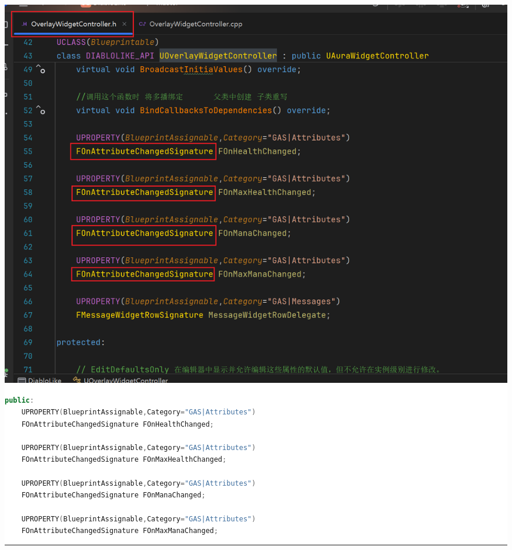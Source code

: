 ![图片](https://github.com/liyunlong618/LiYunLongKnowledgeLibrary/blob/main/UECPP/Models/GAS/GAS_2_Aura/DetailContent/Image/GAS_013/493672_129556.png?raw=true)

```CPP
public:
	UPROPERTY(BlueprintAssignable,Category="GAS|Attributes")
	FOnAttributeChangedSignature FOnHealthChanged;
	
	UPROPERTY(BlueprintAssignable,Category="GAS|Attributes")
	FOnAttributeChangedSignature FOnMaxHealthChanged;
	
	UPROPERTY(BlueprintAssignable,Category="GAS|Attributes")
	FOnAttributeChangedSignature FOnManaChanged;
	
	UPROPERTY(BlueprintAssignable,Category="GAS|Attributes")
	FOnAttributeChangedSignature FOnMaxManaChanged;
```



___________________________________________________________________________________________
